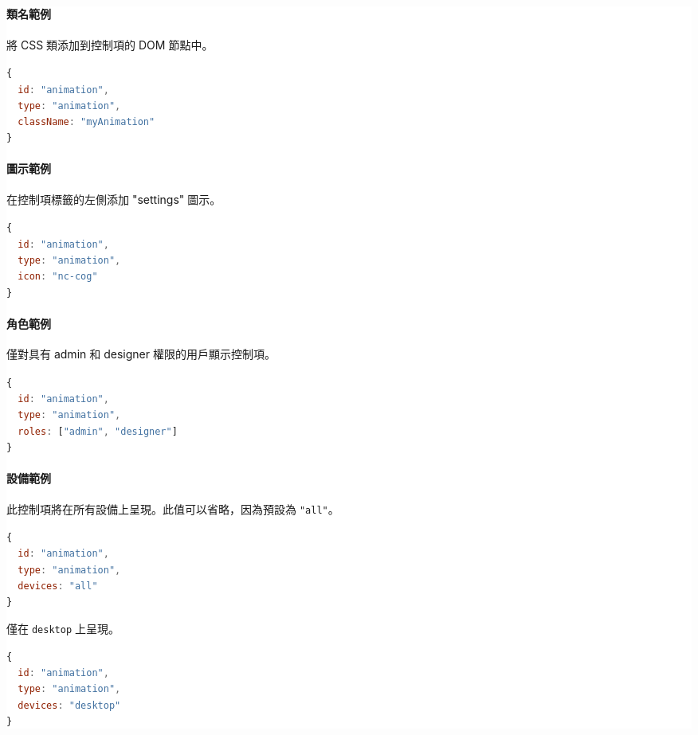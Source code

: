#### 類名範例

將 CSS 類添加到控制項的 DOM 節點中。

```js
{
  id: "animation",
  type: "animation",
  className: "myAnimation"
}
```

#### 圖示範例

在控制項標籤的左側添加 "settings" 圖示。

```js
{
  id: "animation",
  type: "animation",
  icon: "nc-cog"
}
```

#### 角色範例

僅對具有 admin 和 designer 權限的用戶顯示控制項。

```js
{
  id: "animation",
  type: "animation",
  roles: ["admin", "designer"]
}
```

#### 設備範例

此控制項將在所有設備上呈現。此值可以省略，因為預設為 `"all"`。

```js
{
  id: "animation",
  type: "animation",
  devices: "all"
}
```

僅在 `desktop` 上呈現。

```js
{
  id: "animation",
  type: "animation",
  devices: "desktop"
}
```
